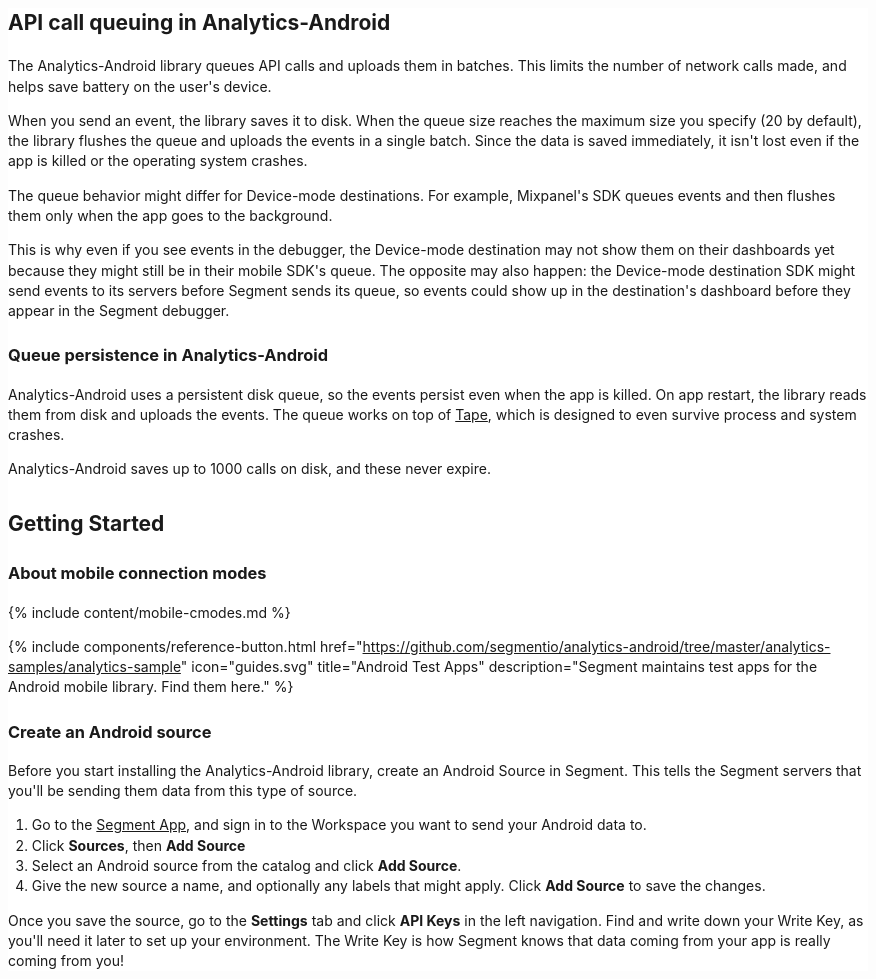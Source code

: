 ## API call queuing in Analytics-Android

The Analytics-Android library queues API calls and uploads them in batches. This limits the number of network calls made, and helps save battery on the user's device.

When you send an event, the library saves it to disk. When the queue size reaches the maximum size you specify (20 by default), the library flushes the queue and uploads the events in a single batch. Since the data is saved immediately, it isn't lost even if the app is killed or the operating system crashes.

The queue behavior might differ for Device-mode destinations. For example, Mixpanel's SDK queues events and then flushes them only when the app goes to the background.

This is why even if you see events in the debugger, the Device-mode destination may not show them on their dashboards yet because they might still be in their mobile SDK's queue. The opposite may also happen: the Device-mode destination SDK might send events to its servers before Segment sends its queue, so events could show up in the destination's dashboard before they appear in the Segment debugger.

### Queue persistence in Analytics-Android

Analytics-Android uses a persistent disk queue, so the events persist even when the app is killed. On app restart, the library reads them from disk and uploads the events. The queue works on top of [Tape](http://square.github.io/tape/), which is designed to even survive process and system crashes.

Analytics-Android saves up to 1000 calls on disk, and these never expire.


## Getting Started

### About mobile connection modes

{% include content/mobile-cmodes.md %}

{% include components/reference-button.html href="https://github.com/segmentio/analytics-android/tree/master/analytics-samples/analytics-sample" icon="guides.svg" title="Android Test Apps" description="Segment maintains test apps for the Android mobile library. Find them here." %}

### Create an Android source

Before you start installing the Analytics-Android library, create an Android Source in Segment. This tells the Segment servers that you'll be sending them data from this type of source.

1. Go to the [Segment App](https://app.segment.com), and sign in to the Workspace you want to send your Android data to.
2. Click **Sources**, then **Add Source**
3. Select an Android source from the catalog and click **Add Source**.
4. Give the new source a name, and optionally any labels that might apply. Click **Add Source** to save the changes.

Once you save the source, go to the **Settings** tab and click **API Keys** in the left navigation. Find and write down your Write Key, as you'll need it later to set up your environment. The Write Key is how Segment knows that data coming from your app is really coming from you!
